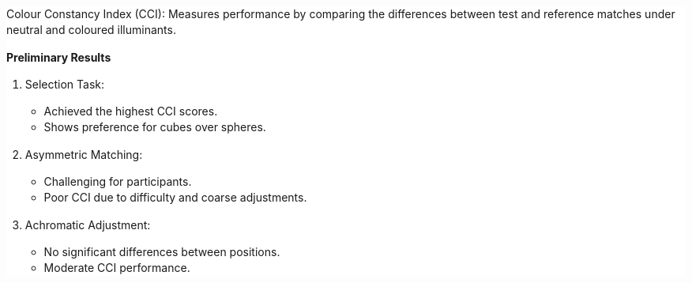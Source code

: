 Colour Constancy Index (CCI): Measures performance by comparing the differences between test and reference matches under neutral and coloured illuminants.

**Preliminary Results**

  1. Selection Task:
      - Achieved the highest CCI scores.
      - Shows preference for cubes over spheres.

  2. Asymmetric Matching:
     - Challenging for participants.
     - Poor CCI due to difficulty and coarse adjustments.
 
  3. Achromatic Adjustment:
     - No significant differences between positions.
     - Moderate CCI performance.
